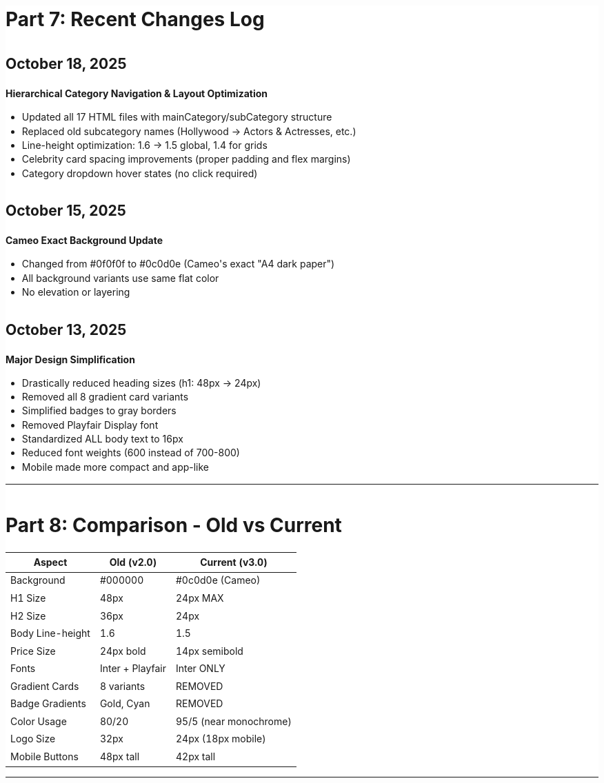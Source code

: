 
# Part 7: Recent Changes Log

## October 18, 2025
**Hierarchical Category Navigation & Layout Optimization**
- Updated all 17 HTML files with mainCategory/subCategory structure
- Replaced old subcategory names (Hollywood → Actors & Actresses, etc.)
- Line-height optimization: 1.6 → 1.5 global, 1.4 for grids
- Celebrity card spacing improvements (proper padding and flex margins)
- Category dropdown hover states (no click required)

## October 15, 2025
**Cameo Exact Background Update**
- Changed from #0f0f0f to #0c0d0e (Cameo's exact "A4 dark paper")
- All background variants use same flat color
- No elevation or layering

## October 13, 2025
**Major Design Simplification**
- Drastically reduced heading sizes (h1: 48px → 24px)
- Removed all 8 gradient card variants
- Simplified badges to gray borders
- Removed Playfair Display font
- Standardized ALL body text to 16px
- Reduced font weights (600 instead of 700-800)
- Mobile made more compact and app-like

---

# Part 8: Comparison - Old vs Current

| Aspect | Old (v2.0) | Current (v3.0) |
|--------|-----------|----------------|
| Background | #000000 | #0c0d0e (Cameo) |
| H1 Size | 48px | 24px MAX |
| H2 Size | 36px | 24px |
| Body Line-height | 1.6 | 1.5 |
| Price Size | 24px bold | 14px semibold |
| Fonts | Inter + Playfair | Inter ONLY |
| Gradient Cards | 8 variants | REMOVED |
| Badge Gradients | Gold, Cyan | REMOVED |
| Color Usage | 80/20 | 95/5 (near monochrome) |
| Logo Size | 32px | 24px (18px mobile) |
| Mobile Buttons | 48px tall | 42px tall |

---
